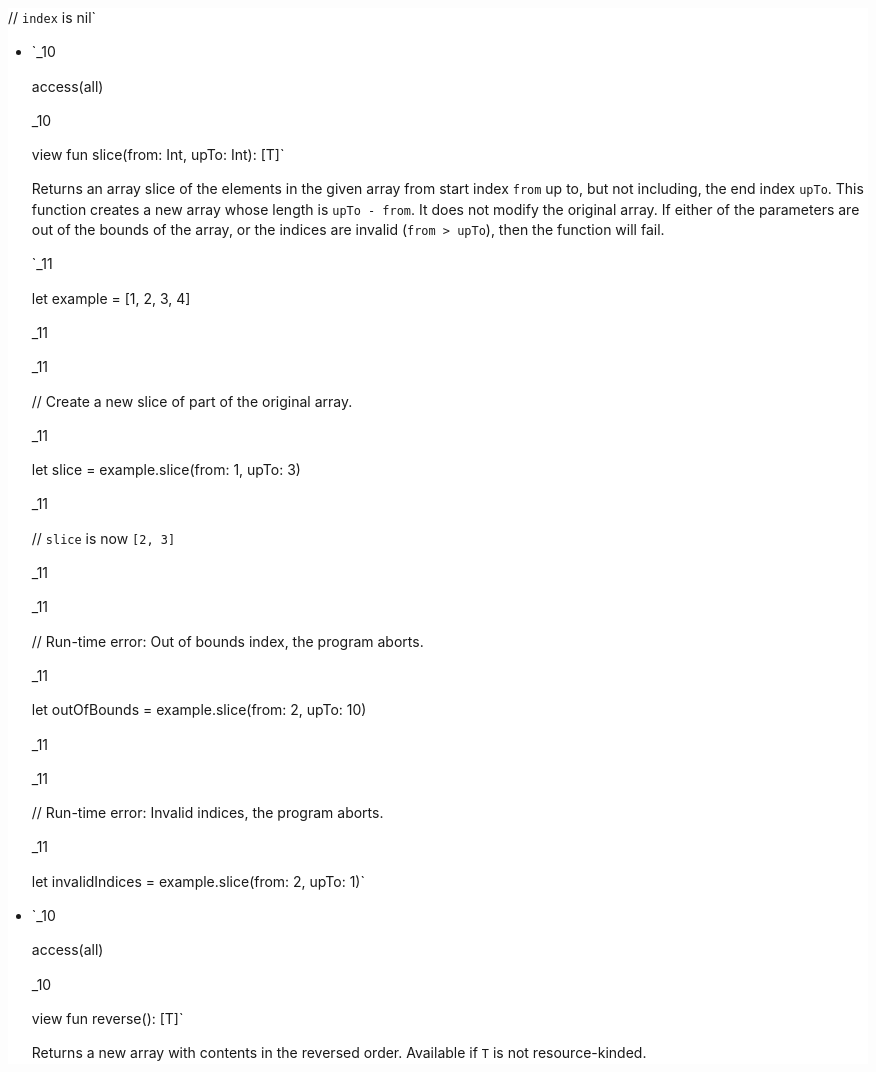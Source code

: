   // `index` is nil`
* `_10

  access(all)

  _10

  view fun slice(from: Int, upTo: Int): [T]`

  Returns an array slice of the elements
  in the given array from start index `from` up to,
  but not including, the end index `upTo`.
  This function creates a new array whose length is `upTo - from`.
  It does not modify the original array.
  If either of the parameters are out of the bounds of the array,
  or the indices are invalid (`from > upTo`), then the function will fail.

  `_11

  let example = [1, 2, 3, 4]

  _11

  _11

  // Create a new slice of part of the original array.

  _11

  let slice = example.slice(from: 1, upTo: 3)

  _11

  // `slice` is now `[2, 3]`

  _11

  _11

  // Run-time error: Out of bounds index, the program aborts.

  _11

  let outOfBounds = example.slice(from: 2, upTo: 10)

  _11

  _11

  // Run-time error: Invalid indices, the program aborts.

  _11

  let invalidIndices = example.slice(from: 2, upTo: 1)`
* `_10

  access(all)

  _10

  view fun reverse(): [T]`

  Returns a new array with contents in the reversed order.
  Available if `T` is not resource-kinded.
